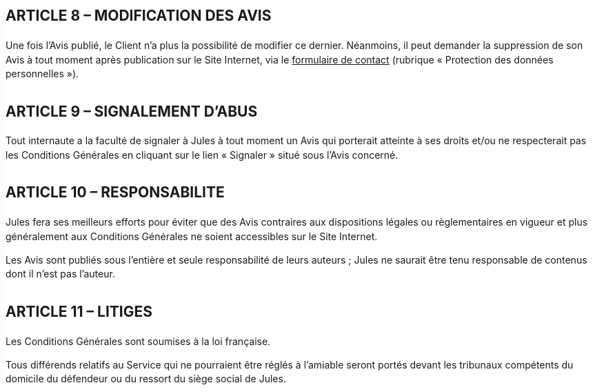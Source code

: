 ARTICLE 8 – MODIFICATION DES AVIS
---------------------------------

Une fois l’Avis publié, le Client n’a plus la possibilité de modifier ce dernier. Néanmoins, il peut demander la suppression de son Avis à tout moment après publication sur le Site Internet, via le [formulaire de contact](https://www.jules.com/fr-fr/nous-contacter/) (rubrique « Protection des données personnelles »).

ARTICLE 9 – SIGNALEMENT D’ABUS
------------------------------

Tout internaute a la faculté de signaler à Jules à tout moment un Avis qui porterait atteinte à ses droits et/ou ne respecterait pas les Conditions Générales en cliquant sur le lien « Signaler » situé sous l’Avis concerné.

ARTICLE 10 – RESPONSABILITE
---------------------------

Jules fera ses meilleurs efforts pour éviter que des Avis contraires aux dispositions légales ou règlementaires en vigueur et plus généralement aux Conditions Générales ne soient accessibles sur le Site Internet.  
  
Les Avis sont publiés sous l’entière et seule responsabilité de leurs auteurs ; Jules ne saurait être tenu responsable de contenus dont il n’est pas l’auteur.

ARTICLE 11 – LITIGES
--------------------

Les Conditions Générales sont soumises à la loi française.  
  
Tous différends relatifs au Service qui ne pourraient être réglés à l’amiable seront portés devant les tribunaux compétents du domicile du défendeur ou du ressort du siège social de Jules.